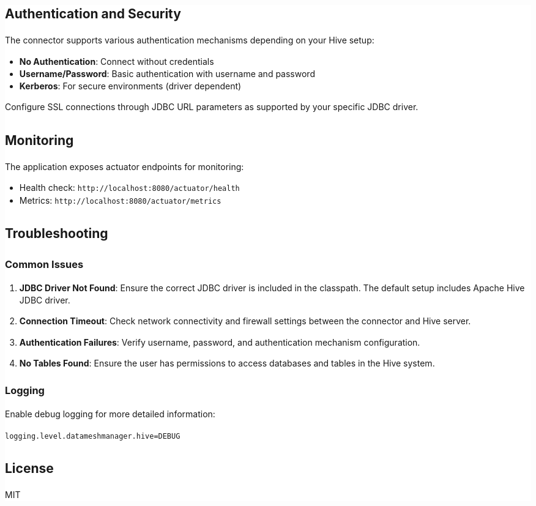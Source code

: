## Authentication and Security

The connector supports various authentication mechanisms depending on your Hive setup:

- **No Authentication**: Connect without credentials
- **Username/Password**: Basic authentication with username and password
- **Kerberos**: For secure environments (driver dependent)

Configure SSL connections through JDBC URL parameters as supported by your specific JDBC driver.

## Monitoring

The application exposes actuator endpoints for monitoring:

- Health check: `http://localhost:8080/actuator/health`
- Metrics: `http://localhost:8080/actuator/metrics`

## Troubleshooting

### Common Issues

1. **JDBC Driver Not Found**: Ensure the correct JDBC driver is included in the classpath. The default setup includes Apache Hive JDBC driver.

2. **Connection Timeout**: Check network connectivity and firewall settings between the connector and Hive server.

3. **Authentication Failures**: Verify username, password, and authentication mechanism configuration.

4. **No Tables Found**: Ensure the user has permissions to access databases and tables in the Hive system.

### Logging

Enable debug logging for more detailed information:

```properties
logging.level.datameshmanager.hive=DEBUG
```

## License

MIT
